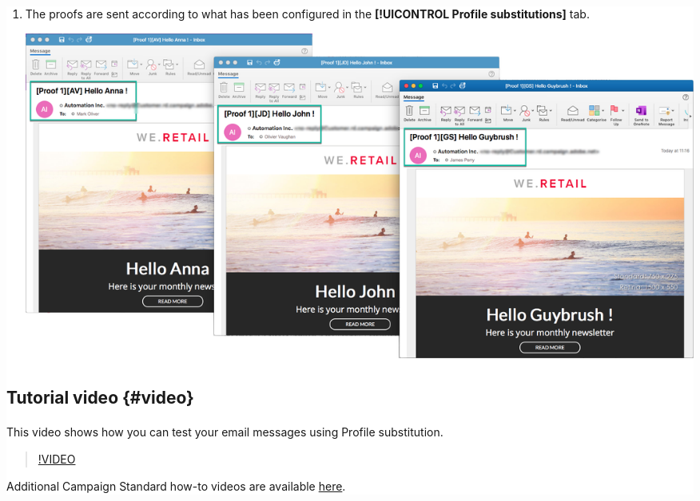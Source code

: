 1. The proofs are sent according to what has been configured in the **[!UICONTROL Profile substitutions]** tab.

    ![](assets/substitution_uc_proofs.png)

## Tutorial video {#video}

This video shows how you can test your email messages using Profile substitution.

>[!VIDEO](https://video.tv.adobe.com/v/32368?quality=12)

Additional Campaign Standard how-to videos are available [here](https://experienceleague.adobe.com/docs/campaign-standard-learn/tutorials/overview.html?lang=en).
